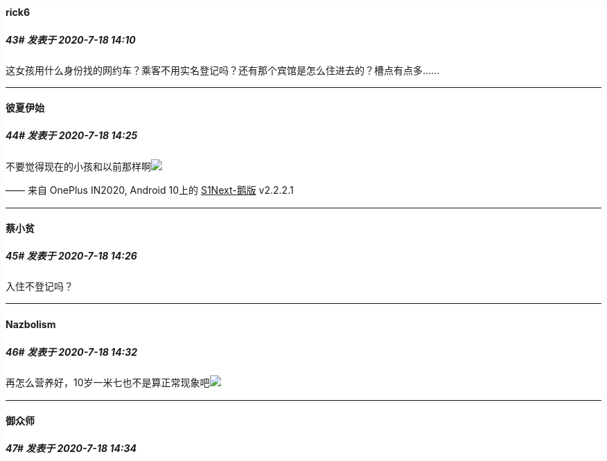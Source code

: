####  rick6  
##### 43#       发表于 2020-7-18 14:10




这女孩用什么身份找的网约车？乘客不用实名登记吗？还有那个宾馆是怎么住进去的？槽点有点多……







-----

####  彼夏伊始  
##### 44#       发表于 2020-7-18 14:25




不要觉得现在的小孩和以前那样啊<img src="https://static.saraba1st.com/image/smiley/face2017/067.png" referrerpolicy="no-referrer">

—— 来自 OnePlus IN2020, Android 10上的 [S1Next-鹅版](https://github.com/ykrank/S1-Next/releases) v2.2.2.1







-----

####  蔡小贫  
##### 45#       发表于 2020-7-18 14:26




入住不登记吗？







-----

####  Nazbolism  
##### 46#       发表于 2020-7-18 14:32




再怎么营养好，10岁一米七也不是算正常现象吧<img src="https://static.saraba1st.com/image/smiley/face2017/130.png" referrerpolicy="no-referrer">







-----

####  御众师  
##### 47#       发表于 2020-7-18 14:34
